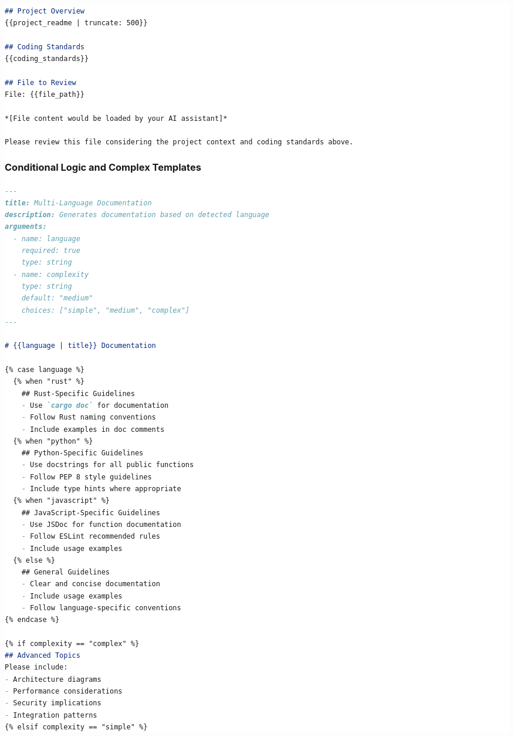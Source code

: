 ```markdown
## Project Overview
{{project_readme | truncate: 500}}

## Coding Standards  
{{coding_standards}}

## File to Review
File: {{file_path}}

*[File content would be loaded by your AI assistant]*

Please review this file considering the project context and coding standards above.
```

### Conditional Logic and Complex Templates

```markdown
---
title: Multi-Language Documentation
description: Generates documentation based on detected language
arguments:
  - name: language
    required: true
    type: string
  - name: complexity
    type: string
    default: "medium"
    choices: ["simple", "medium", "complex"]
---

# {{language | title}} Documentation

{% case language %}
  {% when "rust" %}
    ## Rust-Specific Guidelines
    - Use `cargo doc` for documentation
    - Follow Rust naming conventions
    - Include examples in doc comments
  {% when "python" %}
    ## Python-Specific Guidelines
    - Use docstrings for all public functions
    - Follow PEP 8 style guidelines
    - Include type hints where appropriate  
  {% when "javascript" %}
    ## JavaScript-Specific Guidelines
    - Use JSDoc for function documentation
    - Follow ESLint recommended rules
    - Include usage examples
  {% else %}
    ## General Guidelines
    - Clear and concise documentation
    - Include usage examples
    - Follow language-specific conventions
{% endcase %}

{% if complexity == "complex" %}
## Advanced Topics
Please include:
- Architecture diagrams
- Performance considerations
- Security implications
- Integration patterns
{% elsif complexity == "simple" %}
```